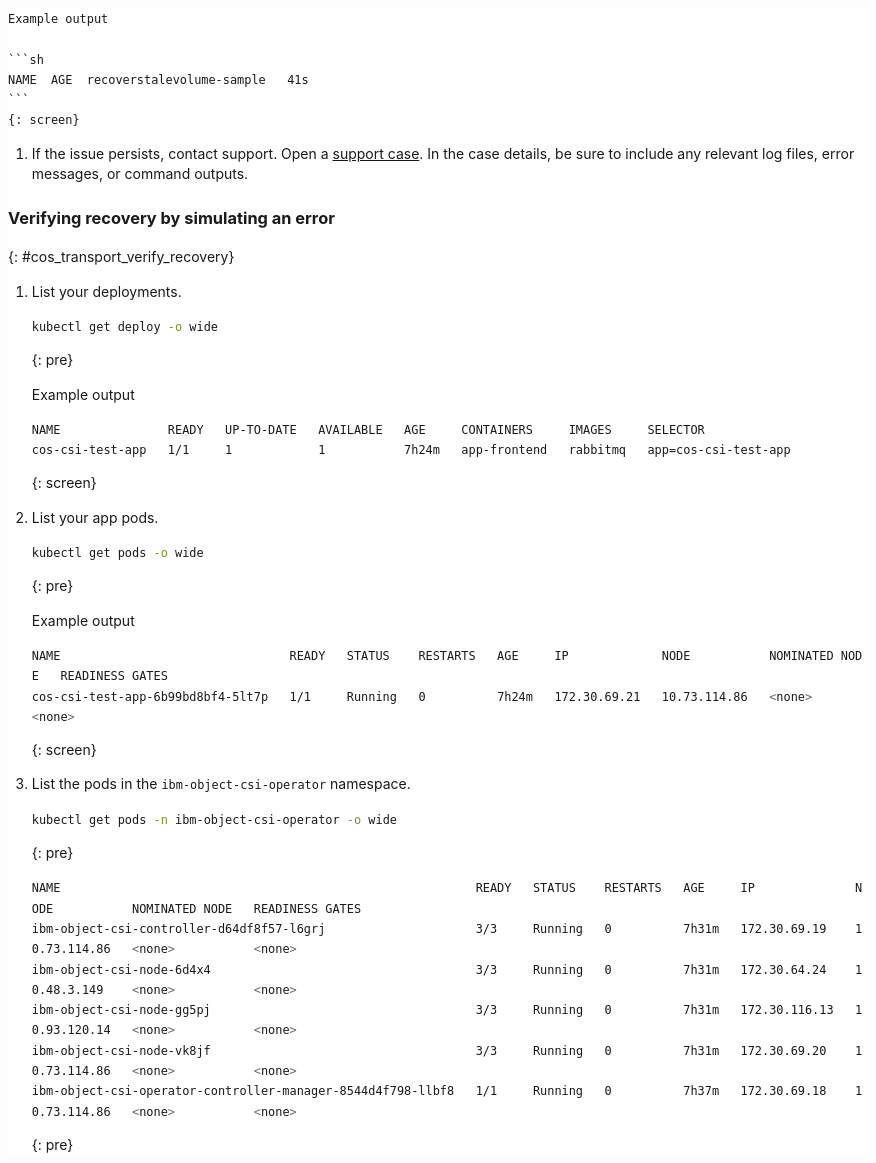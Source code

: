     Example output

    ```sh
    NAME  AGE  recoverstalevolume-sample   41s
    ```
    {: screen}

1. If the issue persists, contact support. Open a [support case](/docs/get-support?topic=get-support-using-avatar). In the case details, be sure to include any relevant log files, error messages, or command outputs.


### Verifying recovery by simulating an error
{: #cos_transport_verify_recovery}

1. List your deployments.
    ```sh
    kubectl get deploy -o wide
    ```
    {: pre}

    Example output

    ```sh
    NAME               READY   UP-TO-DATE   AVAILABLE   AGE     CONTAINERS     IMAGES     SELECTOR
    cos-csi-test-app   1/1     1            1           7h24m   app-frontend   rabbitmq   app=cos-csi-test-app
    ```
    {: screen}

1. List your app pods.
    ```sh
    kubectl get pods -o wide
    ```
    {: pre}

    Example output
    ```sh
    NAME                                READY   STATUS    RESTARTS   AGE     IP             NODE           NOMINATED NODE   READINESS GATES
    cos-csi-test-app-6b99bd8bf4-5lt7p   1/1     Running   0          7h24m   172.30.69.21   10.73.114.86   <none>           <none>
    ```
    {: screen}

1. List the pods in the `ibm-object-csi-operator` namespace.
    ```sh
    kubectl get pods -n ibm-object-csi-operator -o wide
    ```
    {: pre}


    ```sh
    NAME                                                          READY   STATUS    RESTARTS   AGE     IP              NODE           NOMINATED NODE   READINESS GATES
    ibm-object-csi-controller-d64df8f57-l6grj                     3/3     Running   0          7h31m   172.30.69.19    10.73.114.86   <none>           <none>
    ibm-object-csi-node-6d4x4                                     3/3     Running   0          7h31m   172.30.64.24    10.48.3.149    <none>           <none>
    ibm-object-csi-node-gg5pj                                     3/3     Running   0          7h31m   172.30.116.13   10.93.120.14   <none>           <none>
    ibm-object-csi-node-vk8jf                                     3/3     Running   0          7h31m   172.30.69.20    10.73.114.86   <none>           <none>
    ibm-object-csi-operator-controller-manager-8544d4f798-llbf8   1/1     Running   0          7h37m   172.30.69.18    10.73.114.86   <none>           <none>
    ```
    {: pre}
